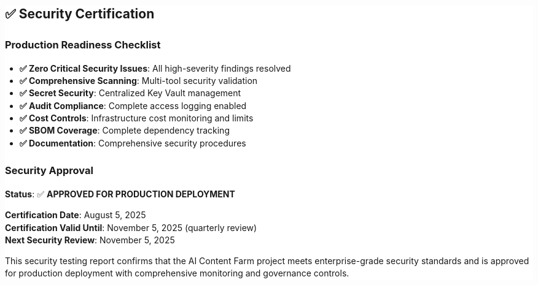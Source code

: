 ## ✅ Security Certification

### Production Readiness Checklist
- **✅ Zero Critical Security Issues**: All high-severity findings resolved
- **✅ Comprehensive Scanning**: Multi-tool security validation
- **✅ Secret Security**: Centralized Key Vault management
- **✅ Audit Compliance**: Complete access logging enabled
- **✅ Cost Controls**: Infrastructure cost monitoring and limits
- **✅ SBOM Coverage**: Complete dependency tracking
- **✅ Documentation**: Comprehensive security procedures

### Security Approval
**Status**: ✅ **APPROVED FOR PRODUCTION DEPLOYMENT**

**Certification Date**: August 5, 2025  
**Certification Valid Until**: November 5, 2025 (quarterly review)  
**Next Security Review**: November 5, 2025

This security testing report confirms that the AI Content Farm project meets enterprise-grade security standards and is approved for production deployment with comprehensive monitoring and governance controls.
